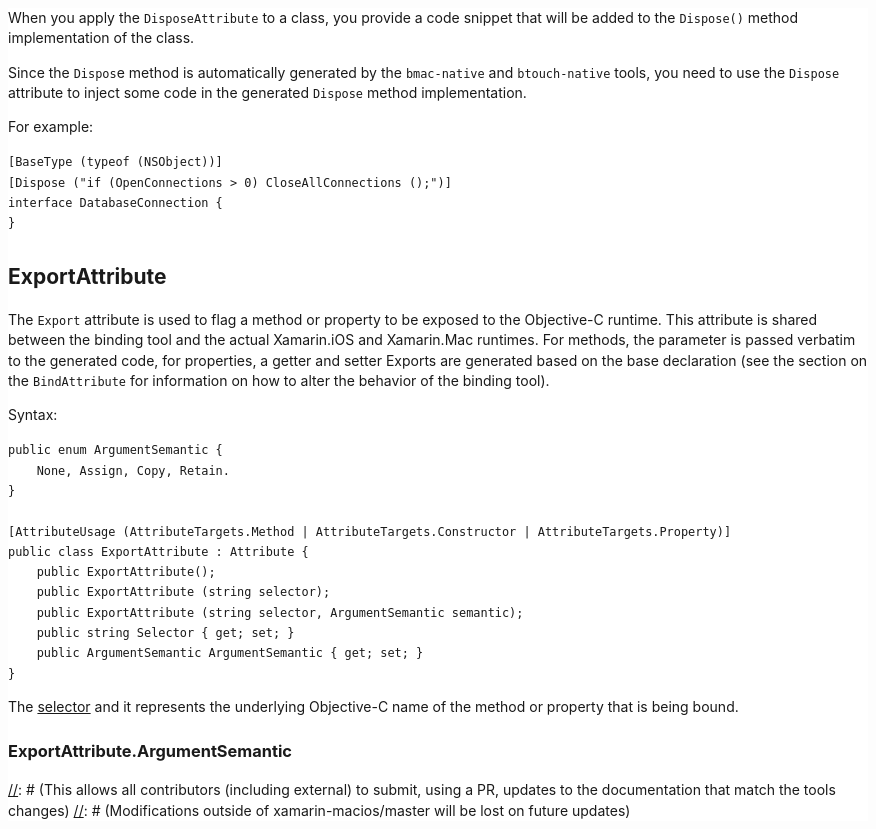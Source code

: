 When you apply the `DisposeAttribute` to a class, you provide a code snippet
that will be added to the `Dispose()` method implementation of the class.

Since the `Dispos`e method is automatically generated by the `bmac-native` and `btouch-native`
tools, you need to use the `Dispose` attribute to inject some code in the
generated `Dispose` method implementation.

For example:

```
[BaseType (typeof (NSObject))]
[Dispose ("if (OpenConnections > 0) CloseAllConnections ();")]
interface DatabaseConnection {
}
```

 <a name="ExportAttribute" class="injected"></a>


## ExportAttribute

The `Export` attribute is used to flag a method or property to be exposed to
the Objective-C runtime. This attribute is shared between the binding tool and
the actual Xamarin.iOS and Xamarin.Mac runtimes. For methods, the parameter is passed
verbatim to the generated code, for properties, a getter and setter Exports are
generated based on the base declaration (see the section on the `BindAttribute`
for information on how to alter the behavior of the binding tool).

Syntax:

```
public enum ArgumentSemantic {
    None, Assign, Copy, Retain.
}

[AttributeUsage (AttributeTargets.Method | AttributeTargets.Constructor | AttributeTargets.Property)]
public class ExportAttribute : Attribute {
    public ExportAttribute();
    public ExportAttribute (string selector);
    public ExportAttribute (string selector, ArgumentSemantic semantic);
    public string Selector { get; set; }
    public ArgumentSemantic ArgumentSemantic { get; set; }
}
```

The [selector](http://developer.apple.com/library/ios/#documentation/cocoa/conceptual/objectivec/Chapters/ocSelectors.html) and it represents the underlying Objective-C name
of the method or property that is being bound.

 <a name="ExportAttribute.ArgumentSemantic" class="injected"></a>


### ExportAttribute.ArgumentSemantic

 <a name="FieldAttribute" class="injected"></a>


[//]: # (The original file resides under https://github.com/xamarin/xamarin-macios/tree/master/docs/website/)
[//]: # (This allows all contributors (including external) to submit, using a PR, updates to the documentation that match the tools changes)
[//]: # (Modifications outside of xamarin-macios/master will be lost on future updates)